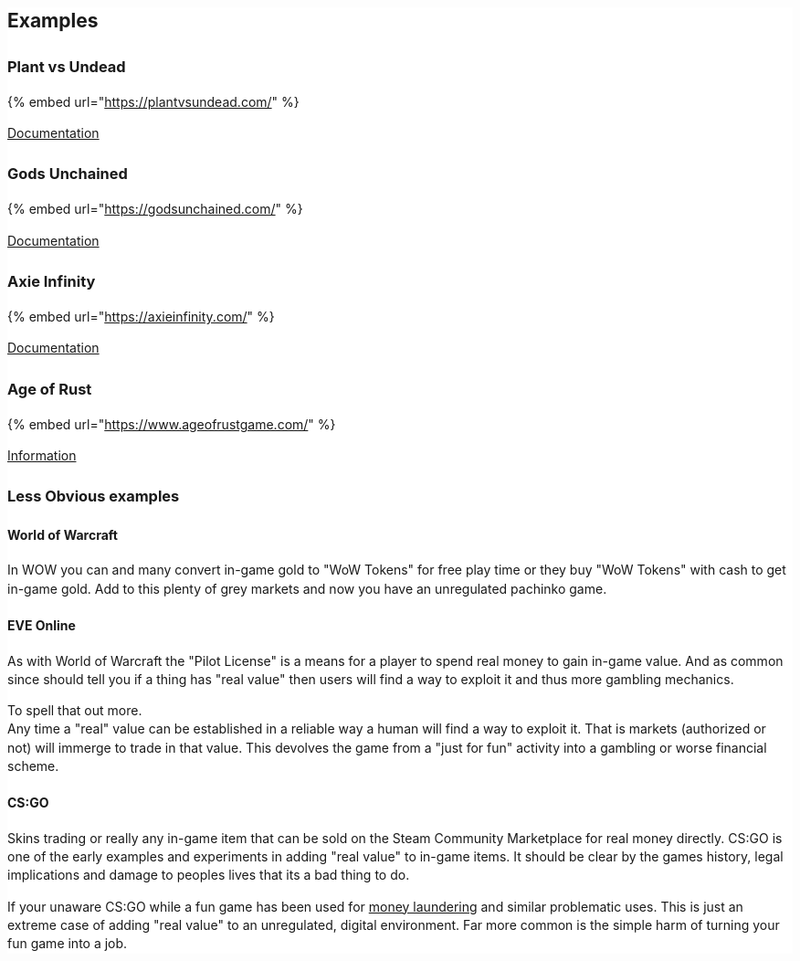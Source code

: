 ## Examples

### Plant vs Undead

{% embed url="https://plantvsundead.com/" %}

[Documentation](https://docs.plantvsundead.com/)

### Gods Unchained

{% embed url="https://godsunchained.com/" %}

[Documentation](https://godsunchained.com/learn/cards)

### Axie Infinity

{% embed url="https://axieinfinity.com/" %}

[Documentation](https://welcome.skymavis.com/)

### Age of Rust

{% embed url="https://www.ageofrustgame.com/" %}

[Information](https://www.ageofrustgame.com/faq)

### Less Obvious examples

#### World of Warcraft

In WOW you can and many convert in-game gold to "WoW Tokens" for free play time or they buy "WoW Tokens" with cash to get in-game gold. Add to this plenty of grey markets and now you have an unregulated pachinko game.

#### EVE Online

As with World of Warcraft the "Pilot License" is a means for a player to spend real money to gain in-game value. And as common since should tell you if a thing has "real value" then users will find a way to exploit it and thus more gambling mechanics.

To spell that out more. \
Any time a "real" value can be established in a reliable way a human will find a way to exploit it. That is markets (authorized or not) will immerge to trade in that value. This devolves the game from a "just for fun" activity into a gambling or worse financial scheme.&#x20;

#### CS:GO

Skins trading or really any in-game item that can be sold on the Steam Community Marketplace for real money directly. CS:GO is one of the early examples and experiments in adding "real value" to in-game items. It should be clear by the games history, legal implications and damage to peoples lives that its a bad thing to do.

If your unaware CS:GO while a fun game has been used for [money laundering](https://www.bbc.com/news/technology-50262447) and similar problematic uses. This is just an extreme case of adding "real value" to an unregulated, digital environment. Far more common is the simple harm of turning your fun game into a job.&#x20;
